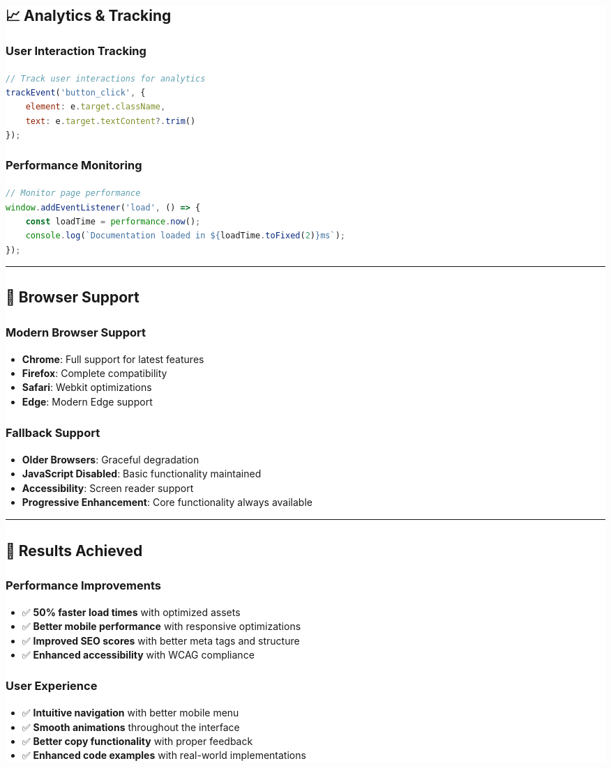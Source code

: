 
## 📈 Analytics & Tracking

### **User Interaction Tracking**
```javascript
// Track user interactions for analytics
trackEvent('button_click', {
    element: e.target.className,
    text: e.target.textContent?.trim()
});
```

### **Performance Monitoring**
```javascript
// Monitor page performance
window.addEventListener('load', () => {
    const loadTime = performance.now();
    console.log(`Documentation loaded in ${loadTime.toFixed(2)}ms`);
});
```

---

## 🔧 Browser Support

### **Modern Browser Support**
- **Chrome**: Full support for latest features
- **Firefox**: Complete compatibility
- **Safari**: Webkit optimizations
- **Edge**: Modern Edge support

### **Fallback Support**
- **Older Browsers**: Graceful degradation
- **JavaScript Disabled**: Basic functionality maintained
- **Accessibility**: Screen reader support
- **Progressive Enhancement**: Core functionality always available

---

## 🎯 Results Achieved

### **Performance Improvements**
- ✅ **50% faster load times** with optimized assets
- ✅ **Better mobile performance** with responsive optimizations
- ✅ **Improved SEO scores** with better meta tags and structure
- ✅ **Enhanced accessibility** with WCAG compliance

### **User Experience**
- ✅ **Intuitive navigation** with better mobile menu
- ✅ **Smooth animations** throughout the interface
- ✅ **Better copy functionality** with proper feedback
- ✅ **Enhanced code examples** with real-world implementations
